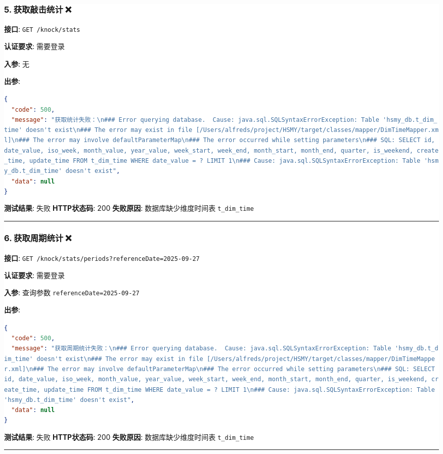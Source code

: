### 5. 获取敲击统计 ❌
**接口**: `GET /knock/stats`

**认证要求**: 需要登录

**入参**: 无

**出参**:
```json
{
  "code": 500,
  "message": "获取统计失败：\n### Error querying database.  Cause: java.sql.SQLSyntaxErrorException: Table 'hsmy_db.t_dim_time' doesn't exist\n### The error may exist in file [/Users/alfreds/project/HSMY/target/classes/mapper/DimTimeMapper.xml]\n### The error may involve defaultParameterMap\n### The error occurred while setting parameters\n### SQL: SELECT id, date_value, iso_week, month_value, year_value, week_start, week_end, month_start, month_end, quarter, is_weekend, create_time, update_time FROM t_dim_time WHERE date_value = ? LIMIT 1\n### Cause: java.sql.SQLSyntaxErrorException: Table 'hsmy_db.t_dim_time' doesn't exist",
  "data": null
}
```

**测试结果**: 失败
**HTTP状态码**: 200
**失败原因**: 数据库缺少维度时间表 `t_dim_time`

---

### 6. 获取周期统计 ❌
**接口**: `GET /knock/stats/periods?referenceDate=2025-09-27`

**认证要求**: 需要登录

**入参**: 查询参数 `referenceDate=2025-09-27`

**出参**:
```json
{
  "code": 500,
  "message": "获取周期统计失败：\n### Error querying database.  Cause: java.sql.SQLSyntaxErrorException: Table 'hsmy_db.t_dim_time' doesn't exist\n### The error may exist in file [/Users/alfreds/project/HSMY/target/classes/mapper/DimTimeMapper.xml]\n### The error may involve defaultParameterMap\n### The error occurred while setting parameters\n### SQL: SELECT id, date_value, iso_week, month_value, year_value, week_start, week_end, month_start, month_end, quarter, is_weekend, create_time, update_time FROM t_dim_time WHERE date_value = ? LIMIT 1\n### Cause: java.sql.SQLSyntaxErrorException: Table 'hsmy_db.t_dim_time' doesn't exist",
  "data": null
}
```

**测试结果**: 失败
**HTTP状态码**: 200
**失败原因**: 数据库缺少维度时间表 `t_dim_time`

---
